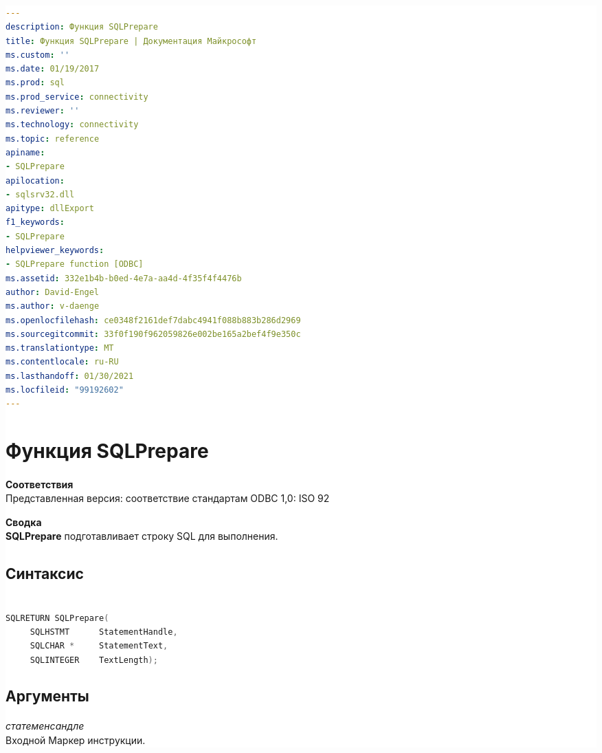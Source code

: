 ```yaml
---
description: Функция SQLPrepare
title: Функция SQLPrepare | Документация Майкрософт
ms.custom: ''
ms.date: 01/19/2017
ms.prod: sql
ms.prod_service: connectivity
ms.reviewer: ''
ms.technology: connectivity
ms.topic: reference
apiname:
- SQLPrepare
apilocation:
- sqlsrv32.dll
apitype: dllExport
f1_keywords:
- SQLPrepare
helpviewer_keywords:
- SQLPrepare function [ODBC]
ms.assetid: 332e1b4b-b0ed-4e7a-aa4d-4f35f4f4476b
author: David-Engel
ms.author: v-daenge
ms.openlocfilehash: ce0348f2161def7dabc4941f088b883b286d2969
ms.sourcegitcommit: 33f0f190f962059826e002be165a2bef4f9e350c
ms.translationtype: MT
ms.contentlocale: ru-RU
ms.lasthandoff: 01/30/2021
ms.locfileid: "99192602"
---
```

# <a name="sqlprepare-function"></a>Функция SQLPrepare
**Соответствия**  
 Представленная версия: соответствие стандартам ODBC 1,0: ISO 92  
  
 **Сводка**  
 **SQLPrepare** подготавливает строку SQL для выполнения.  
  
## <a name="syntax"></a>Синтаксис  
  
```cpp  
  
SQLRETURN SQLPrepare(  
     SQLHSTMT      StatementHandle,  
     SQLCHAR *     StatementText,  
     SQLINTEGER    TextLength);  
```  
  
## <a name="arguments"></a>Аргументы  
 *статеменсандле*  
 Входной Маркер инструкции.  
  